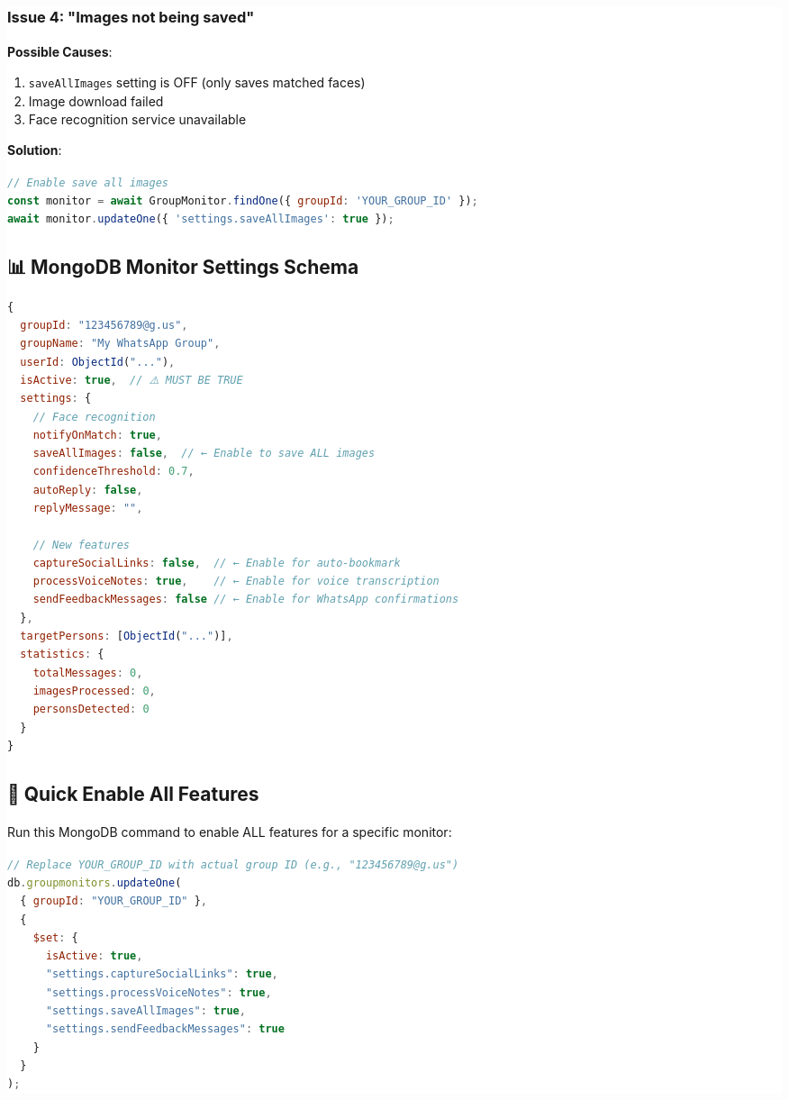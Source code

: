 ### Issue 4: "Images not being saved"

**Possible Causes**:
1. `saveAllImages` setting is OFF (only saves matched faces)
2. Image download failed
3. Face recognition service unavailable

**Solution**:
```javascript
// Enable save all images
const monitor = await GroupMonitor.findOne({ groupId: 'YOUR_GROUP_ID' });
await monitor.updateOne({ 'settings.saveAllImages': true });
```

## 📊 MongoDB Monitor Settings Schema

```javascript
{
  groupId: "123456789@g.us",
  groupName: "My WhatsApp Group",
  userId: ObjectId("..."),
  isActive: true,  // ⚠️ MUST BE TRUE
  settings: {
    // Face recognition
    notifyOnMatch: true,
    saveAllImages: false,  // ← Enable to save ALL images
    confidenceThreshold: 0.7,
    autoReply: false,
    replyMessage: "",

    // New features
    captureSocialLinks: false,  // ← Enable for auto-bookmark
    processVoiceNotes: true,    // ← Enable for voice transcription
    sendFeedbackMessages: false // ← Enable for WhatsApp confirmations
  },
  targetPersons: [ObjectId("...")],
  statistics: {
    totalMessages: 0,
    imagesProcessed: 0,
    personsDetected: 0
  }
}
```

## 🎯 Quick Enable All Features

Run this MongoDB command to enable ALL features for a specific monitor:

```javascript
// Replace YOUR_GROUP_ID with actual group ID (e.g., "123456789@g.us")
db.groupmonitors.updateOne(
  { groupId: "YOUR_GROUP_ID" },
  {
    $set: {
      isActive: true,
      "settings.captureSocialLinks": true,
      "settings.processVoiceNotes": true,
      "settings.saveAllImages": true,
      "settings.sendFeedbackMessages": true
    }
  }
);
```
